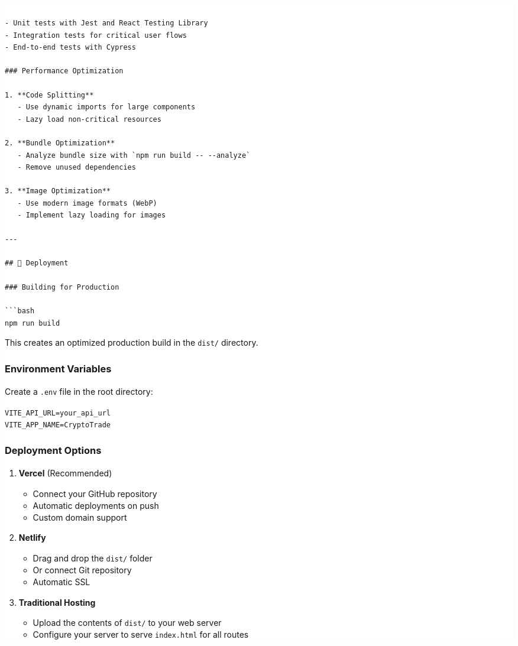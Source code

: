 ```

- Unit tests with Jest and React Testing Library
- Integration tests for critical user flows
- End-to-end tests with Cypress

### Performance Optimization

1. **Code Splitting**
   - Use dynamic imports for large components
   - Lazy load non-critical resources

2. **Bundle Optimization**
   - Analyze bundle size with `npm run build -- --analyze`
   - Remove unused dependencies

3. **Image Optimization**
   - Use modern image formats (WebP)
   - Implement lazy loading for images

---

## 🚀 Deployment

### Building for Production

```bash
npm run build
```

This creates an optimized production build in the `dist/` directory.

### Environment Variables

Create a `.env` file in the root directory:

```env
VITE_API_URL=your_api_url
VITE_APP_NAME=CryptoTrade
```

### Deployment Options

1. **Vercel** (Recommended)
   - Connect your GitHub repository
   - Automatic deployments on push
   - Custom domain support

2. **Netlify**
   - Drag and drop the `dist/` folder
   - Or connect Git repository
   - Automatic SSL

3. **Traditional Hosting**
   - Upload the contents of `dist/` to your web server
   - Configure your server to serve `index.html` for all routes
